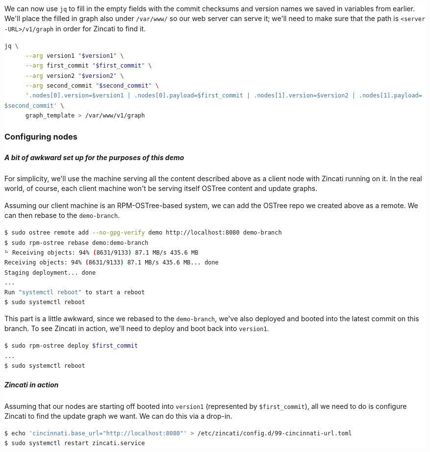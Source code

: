 We can now use `jq` to fill in the empty fields with the commit checksums and version names we saved in variables from earlier. We'll place the filled in graph also under `/var/www/` so our web server can serve it; we'll need to make sure that the path is `<server-URL>/v1/graph` in order for Zincati to find it.

```bash
jq \
      --arg version1 "$version1" \
      --arg first_commit "$first_commit" \
      --arg version2 "$version2" \
      --arg second_commit "$second_commit" \
      '.nodes[0].version=$version1 | .nodes[0].payload=$first_commit | .nodes[1].version=$version2 | .nodes[1].payload=$second_commit' \
      graph_template > /var/www/v1/graph
```

### Configuring nodes

##### A bit of awkward set up for the purposes of this demo

For simplicity, we'll use the machine serving all the content described above as a client node with Zincati running on it. In the real world, of course, each client machine won't be serving itself OSTree content and update graphs.

Assuming our client machine is an RPM-OSTree-based system, we can add the OSTree repo we created above as a remote. We can then rebase to the `demo-branch`.

```bash
$ sudo ostree remote add --no-gpg-verify demo http://localhost:8080 demo-branch
$ sudo rpm-ostree rebase demo:demo-branch
⠓ Receiving objects: 94% (8631/9133) 87.1 MB/s 435.6 MB 
Receiving objects: 94% (8631/9133) 87.1 MB/s 435.6 MB... done
Staging deployment... done
...
Run "systemctl reboot" to start a reboot
$ sudo systemctl reboot
```

This part is a little awkward, since we rebased to the `demo-branch`, we've also deployed and booted into the latest commit on this branch. To see Zincati in action, we'll need to deploy and boot back into `version1`.

```bash
$ sudo rpm-ostree deploy $first_commit
...
$ sudo systemctl reboot
```

##### Zincati in action

Assuming that our nodes are starting off booted into `version1` (represented by `$first_commit`), all we need to do is configure Zincati to find the update graph we want. We can do this via a drop-in.

```bash
$ echo 'cincinnati.base_url="http://localhost:8080"' > /etc/zincati/config.d/99-cincinnati-url.toml
$ sudo systemctl restart zincati.service
```
